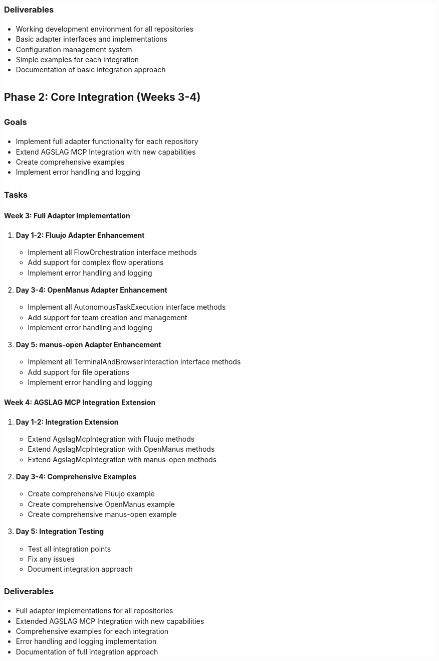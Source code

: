 ### Deliverables
- Working development environment for all repositories
- Basic adapter interfaces and implementations
- Configuration management system
- Simple examples for each integration
- Documentation of basic integration approach

## Phase 2: Core Integration (Weeks 3-4)

### Goals
- Implement full adapter functionality for each repository
- Extend AGSLAG MCP Integration with new capabilities
- Create comprehensive examples
- Implement error handling and logging

### Tasks

#### Week 3: Full Adapter Implementation
1. **Day 1-2: Fluujo Adapter Enhancement**
   - Implement all FlowOrchestration interface methods
   - Add support for complex flow operations
   - Implement error handling and logging

2. **Day 3-4: OpenManus Adapter Enhancement**
   - Implement all AutonomousTaskExecution interface methods
   - Add support for team creation and management
   - Implement error handling and logging

3. **Day 5: manus-open Adapter Enhancement**
   - Implement all TerminalAndBrowserInteraction interface methods
   - Add support for file operations
   - Implement error handling and logging

#### Week 4: AGSLAG MCP Integration Extension
1. **Day 1-2: Integration Extension**
   - Extend AgslagMcpIntegration with Fluujo methods
   - Extend AgslagMcpIntegration with OpenManus methods
   - Extend AgslagMcpIntegration with manus-open methods

2. **Day 3-4: Comprehensive Examples**
   - Create comprehensive Fluujo example
   - Create comprehensive OpenManus example
   - Create comprehensive manus-open example

3. **Day 5: Integration Testing**
   - Test all integration points
   - Fix any issues
   - Document integration approach

### Deliverables
- Full adapter implementations for all repositories
- Extended AGSLAG MCP Integration with new capabilities
- Comprehensive examples for each integration
- Error handling and logging implementation
- Documentation of full integration approach

